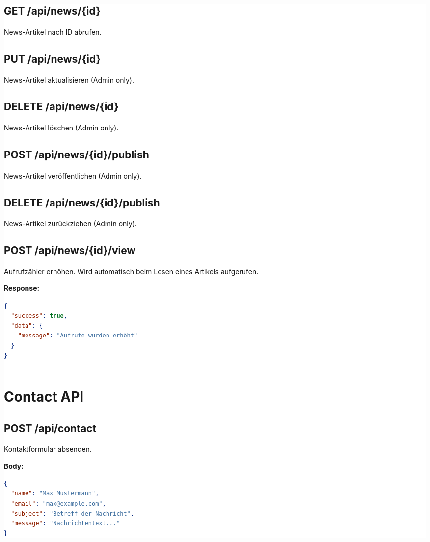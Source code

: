## GET /api/news/{id}

News-Artikel nach ID abrufen.

## PUT /api/news/{id}

News-Artikel aktualisieren (Admin only).

## DELETE /api/news/{id}

News-Artikel löschen (Admin only).

## POST /api/news/{id}/publish

News-Artikel veröffentlichen (Admin only).

## DELETE /api/news/{id}/publish

News-Artikel zurückziehen (Admin only).

## POST /api/news/{id}/view

Aufrufzähler erhöhen. Wird automatisch beim Lesen eines Artikels aufgerufen.

**Response:**
```json
{
  "success": true,
  "data": {
    "message": "Aufrufe wurden erhöht"
  }
}
```

---

# Contact API

## POST /api/contact

Kontaktformular absenden.

**Body:**
```json
{
  "name": "Max Mustermann",
  "email": "max@example.com",
  "subject": "Betreff der Nachricht",
  "message": "Nachrichtentext..."
}
```
